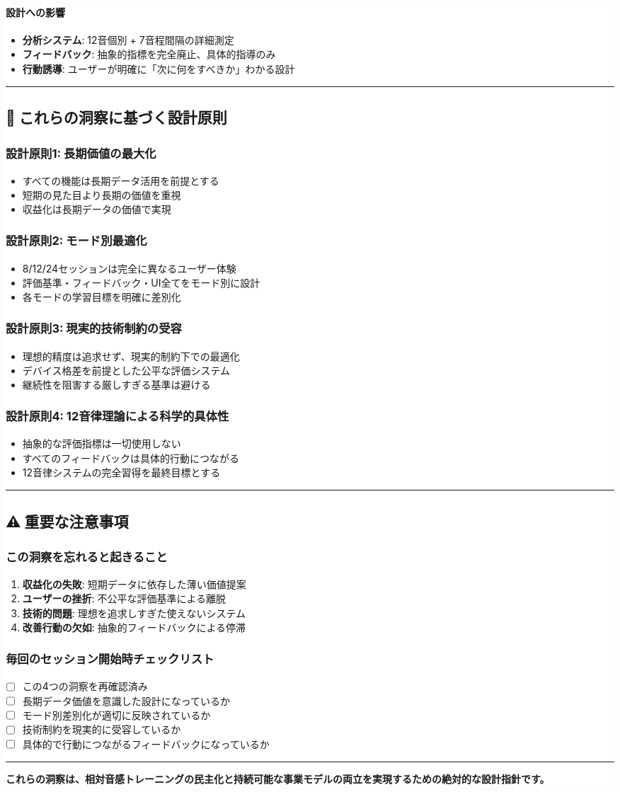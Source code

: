 #### 設計への影響
- **分析システム**: 12音個別 + 7音程間隔の詳細測定
- **フィードバック**: 抽象的指標を完全廃止、具体的指導のみ
- **行動誘導**: ユーザーが明確に「次に何をすべきか」わかる設計

---

## 🎯 これらの洞察に基づく設計原則

### **設計原則1: 長期価値の最大化**
- すべての機能は長期データ活用を前提とする
- 短期の見た目より長期の価値を重視
- 収益化は長期データの価値で実現

### **設計原則2: モード別最適化**
- 8/12/24セッションは完全に異なるユーザー体験
- 評価基準・フィードバック・UI全てをモード別に設計
- 各モードの学習目標を明確に差別化

### **設計原則3: 現実的技術制約の受容**
- 理想的精度は追求せず、現実的制約下での最適化
- デバイス格差を前提とした公平な評価システム
- 継続性を阻害する厳しすぎる基準は避ける

### **設計原則4: 12音律理論による科学的具体性**
- 抽象的な評価指標は一切使用しない
- すべてのフィードバックは具体的行動につながる
- 12音律システムの完全習得を最終目標とする

---

## ⚠️ 重要な注意事項

### **この洞察を忘れると起きること**
1. **収益化の失敗**: 短期データに依存した薄い価値提案
2. **ユーザーの挫折**: 不公平な評価基準による離脱
3. **技術的問題**: 理想を追求しすぎた使えないシステム
4. **改善行動の欠如**: 抽象的フィードバックによる停滞

### **毎回のセッション開始時チェックリスト**
- [ ] この4つの洞察を再確認済み
- [ ] 長期データ価値を意識した設計になっているか
- [ ] モード別差別化が適切に反映されているか  
- [ ] 技術制約を現実的に受容しているか
- [ ] 具体的で行動につながるフィードバックになっているか

---

**これらの洞察は、相対音感トレーニングの民主化と持続可能な事業モデルの両立を実現するための絶対的な設計指針です。**
